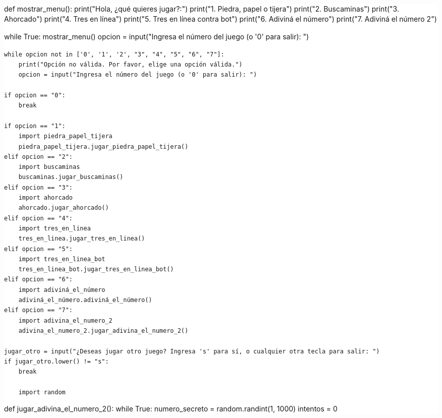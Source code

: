 def mostrar_menu():
    print("Hola, ¿qué quieres jugar?:")
    print("1. Piedra, papel o tijera")
    print("2. Buscaminas")
    print("3. Ahorcado")
    print("4. Tres en línea")
    print("5. Tres en línea contra bot")
    print("6. Adiviná el número")
    print("7. Adiviná el número 2")

while True:
    mostrar_menu()
    opcion = input("Ingresa el número del juego (o '0' para salir): ")

    while opcion not in ['0', '1', '2', "3", "4", "5", "6", "7"]:
        print("Opción no válida. Por favor, elige una opción válida.")
        opcion = input("Ingresa el número del juego (o '0' para salir): ")

    if opcion == "0":
        break

    if opcion == "1":
        import piedra_papel_tijera
        piedra_papel_tijera.jugar_piedra_papel_tijera()
    elif opcion == "2":
        import buscaminas
        buscaminas.jugar_buscaminas()
    elif opcion == "3":
        import ahorcado
        ahorcado.jugar_ahorcado()
    elif opcion == "4":
        import tres_en_linea
        tres_en_linea.jugar_tres_en_linea()
    elif opcion == "5":
        import tres_en_linea_bot
        tres_en_linea_bot.jugar_tres_en_linea_bot()
    elif opcion == "6":
        import adiviná_el_número
        adiviná_el_número.adiviná_el_número()
    elif opcion == "7":
        import adivina_el_numero_2
        adivina_el_numero_2.jugar_adivina_el_numero_2()

    jugar_otro = input("¿Deseas jugar otro juego? Ingresa 's' para sí, o cualquier otra tecla para salir: ")
    if jugar_otro.lower() != "s":
        break

        import random

def jugar_adivina_el_numero_2():
    while True:
        numero_secreto = random.randint(1, 1000)
        intentos = 0

